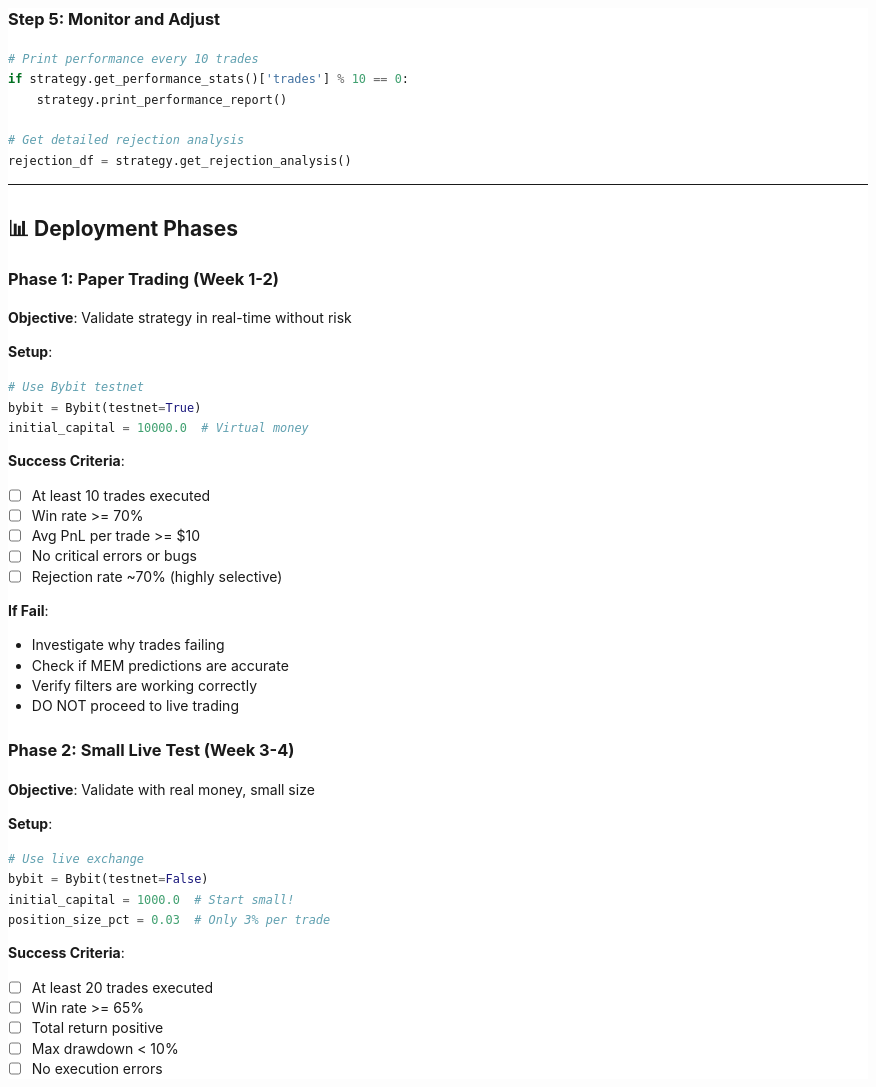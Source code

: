 ### Step 5: Monitor and Adjust

```python
# Print performance every 10 trades
if strategy.get_performance_stats()['trades'] % 10 == 0:
    strategy.print_performance_report()

# Get detailed rejection analysis
rejection_df = strategy.get_rejection_analysis()
```

---

## 📊 Deployment Phases

### Phase 1: Paper Trading (Week 1-2)

**Objective**: Validate strategy in real-time without risk

**Setup**:
```python
# Use Bybit testnet
bybit = Bybit(testnet=True)
initial_capital = 10000.0  # Virtual money
```

**Success Criteria**:
- [ ] At least 10 trades executed
- [ ] Win rate >= 70%
- [ ] Avg PnL per trade >= $10
- [ ] No critical errors or bugs
- [ ] Rejection rate ~70% (highly selective)

**If Fail**:
- Investigate why trades failing
- Check if MEM predictions are accurate
- Verify filters are working correctly
- DO NOT proceed to live trading

### Phase 2: Small Live Test (Week 3-4)

**Objective**: Validate with real money, small size

**Setup**:
```python
# Use live exchange
bybit = Bybit(testnet=False)
initial_capital = 1000.0  # Start small!
position_size_pct = 0.03  # Only 3% per trade
```

**Success Criteria**:
- [ ] At least 20 trades executed
- [ ] Win rate >= 65%
- [ ] Total return positive
- [ ] Max drawdown < 10%
- [ ] No execution errors
